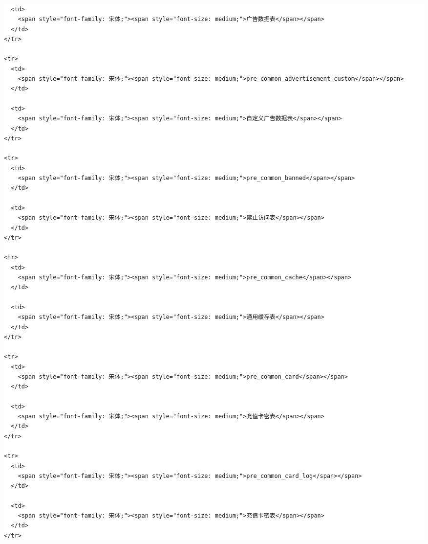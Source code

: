       <td>
        <span style="font-family: 宋体;"><span style="font-size: medium;">广告数据表</span></span>
      </td>
    </tr>
    
    <tr>
      <td>
        <span style="font-family: 宋体;"><span style="font-size: medium;">pre_common_advertisement_custom</span></span>
      </td>
      
      <td>
        <span style="font-family: 宋体;"><span style="font-size: medium;">自定义广告数据表</span></span>
      </td>
    </tr>
    
    <tr>
      <td>
        <span style="font-family: 宋体;"><span style="font-size: medium;">pre_common_banned</span></span>
      </td>
      
      <td>
        <span style="font-family: 宋体;"><span style="font-size: medium;">禁止访问表</span></span>
      </td>
    </tr>
    
    <tr>
      <td>
        <span style="font-family: 宋体;"><span style="font-size: medium;">pre_common_cache</span></span>
      </td>
      
      <td>
        <span style="font-family: 宋体;"><span style="font-size: medium;">通用缓存表</span></span>
      </td>
    </tr>
    
    <tr>
      <td>
        <span style="font-family: 宋体;"><span style="font-size: medium;">pre_common_card</span></span>
      </td>
      
      <td>
        <span style="font-family: 宋体;"><span style="font-size: medium;">充值卡密表</span></span>
      </td>
    </tr>
    
    <tr>
      <td>
        <span style="font-family: 宋体;"><span style="font-size: medium;">pre_common_card_log</span></span>
      </td>
      
      <td>
        <span style="font-family: 宋体;"><span style="font-size: medium;">充值卡密表</span></span>
      </td>
    </tr>
    